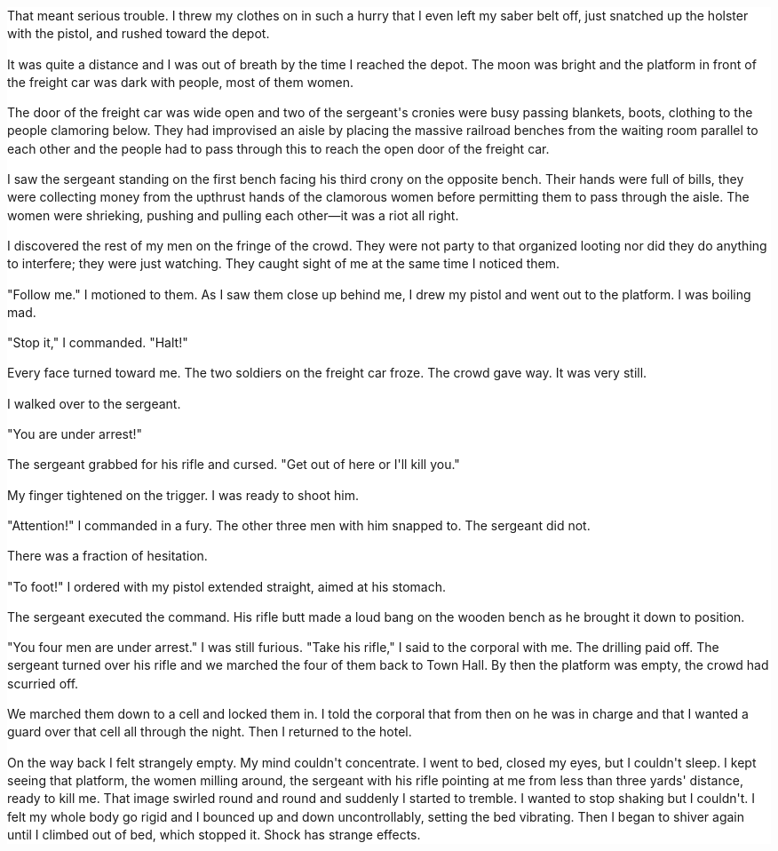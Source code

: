 That meant serious trouble. I threw my clothes on in such a hurry that I even left my saber belt off, just snatched up the holster with the pistol, and rushed toward the depot.

It was quite a distance and I was out of breath by the time I reached the depot. The moon was bright and the platform in front of the freight car was dark with people, most of them women.

The door of the freight car was wide open and two of the sergeant's cronies were busy passing blankets, boots, clothing to the people clamoring below. They had improvised an aisle by placing the massive railroad benches from the waiting room parallel to each other and the people had to pass through this to reach the open door of the freight car.

I saw the sergeant standing on the first bench facing his third crony on the opposite bench. Their hands were full of bills, they were collecting money from the upthrust hands of the clamorous women before permitting them to pass through the aisle. The women were shrieking, pushing and pulling each other—it was a riot all right.

I discovered the rest of my men on the fringe of the crowd. They were not party to that organized looting nor did they do anything to interfere; they were just watching. They caught sight of me at the same time I noticed them.

"Follow me." I motioned to them. As I saw them close up behind me, I drew my pistol and went out to the platform. I was boiling mad.

"Stop it," I commanded. "Halt!"

Every face turned toward me. The two soldiers on the freight car froze. The crowd gave way. It was very still.

I walked over to the sergeant.

"You are under arrest!"

The sergeant grabbed for his rifle and cursed. "Get out of here or I'll kill you."

My finger tightened on the trigger. I was ready to shoot him.

"Attention!" I commanded in a fury. The other three men with him snapped to. The sergeant did not.

There was a fraction of hesitation.

"To foot!" I ordered with my pistol extended straight, aimed at his stomach.

The sergeant executed the command. His rifle butt made a loud bang on the wooden bench as he brought it down to position.

"You four men are under arrest." I was still furious. "Take his rifle," I said to the corporal with me. The drilling paid off. The sergeant turned over his rifle and we marched the four of them back to Town Hall. By then the platform was empty, the crowd had scurried off.

We marched them down to a cell and locked them in. I told the corporal that from then on he was in charge and that I wanted a guard over that cell all through the night. Then I returned to the hotel.

On the way back I felt strangely empty. My mind couldn't concentrate. I went to bed, closed my eyes, but I couldn't sleep. I kept seeing that platform, the women milling around, the sergeant with his rifle pointing at me from less than three yards' distance, ready to kill me. That image swirled round and round and suddenly I started to tremble. I wanted to stop shaking but I couldn't. I felt my whole body go rigid and I bounced up and down uncontrollably, setting the bed vibrating. Then I began to shiver again until I climbed out of bed, which stopped it. Shock has strange effects.

